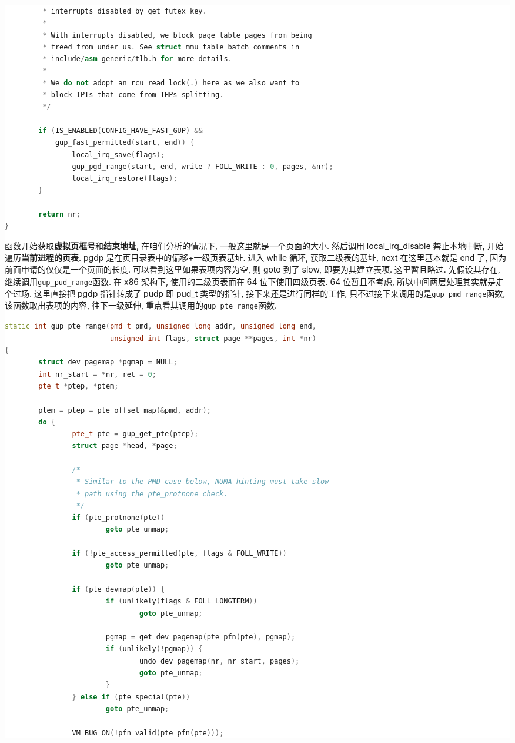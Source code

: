```cpp
         * interrupts disabled by get_futex_key.
         *
         * With interrupts disabled, we block page table pages from being
         * freed from under us. See struct mmu_table_batch comments in
         * include/asm-generic/tlb.h for more details.
         *
         * We do not adopt an rcu_read_lock(.) here as we also want to
         * block IPIs that come from THPs splitting.
         */

        if (IS_ENABLED(CONFIG_HAVE_FAST_GUP) &&
            gup_fast_permitted(start, end)) {
                local_irq_save(flags);
                gup_pgd_range(start, end, write ? FOLL_WRITE : 0, pages, &nr);
                local_irq_restore(flags);
        }

        return nr;
}
```

函数开始获取**虚拟页框号**和**结束地址**, 在咱们分析的情况下, 一般这里就是一个页面的大小. 然后调用 local_irq_disable 禁止本地中断, 开始遍历**当前进程的页表**. pgdp 是在页目录表中的偏移+一级页表基址. 进入 while 循环, 获取二级表的基址, next 在这里基本就是 end 了, 因为前面申请的仅仅是一个页面的长度. 可以看到这里如果表项内容为空, 则 goto 到了 slow, 即要为其建立表项. 这里暂且略过. 先假设其存在, 继续调用`gup_pud_range`函数. 在 x86 架构下, 使用的二级页表而在 64 位下使用四级页表. 64 位暂且不考虑, 所以中间两层处理其实就是走个过场. 这里直接把 pgdp 指针转成了 pudp 即 pud_t 类型的指针, 接下来还是进行同样的工作, 只不过接下来调用的是`gup_pmd_range`函数, 该函数取出表项的内容, 往下一级延伸, 重点看其调用的`gup_pte_range`函数.


```cpp
static int gup_pte_range(pmd_t pmd, unsigned long addr, unsigned long end,
                         unsigned int flags, struct page **pages, int *nr)
{
        struct dev_pagemap *pgmap = NULL;
        int nr_start = *nr, ret = 0;
        pte_t *ptep, *ptem;

        ptem = ptep = pte_offset_map(&pmd, addr);
        do {
                pte_t pte = gup_get_pte(ptep);
                struct page *head, *page;

                /*
                 * Similar to the PMD case below, NUMA hinting must take slow
                 * path using the pte_protnone check.
                 */
                if (pte_protnone(pte))
                        goto pte_unmap;

                if (!pte_access_permitted(pte, flags & FOLL_WRITE))
                        goto pte_unmap;

                if (pte_devmap(pte)) {
                        if (unlikely(flags & FOLL_LONGTERM))
                                goto pte_unmap;

                        pgmap = get_dev_pagemap(pte_pfn(pte), pgmap);
                        if (unlikely(!pgmap)) {
                                undo_dev_pagemap(nr, nr_start, pages);
                                goto pte_unmap;
                        }
                } else if (pte_special(pte))
                        goto pte_unmap;

                VM_BUG_ON(!pfn_valid(pte_pfn(pte)));
```